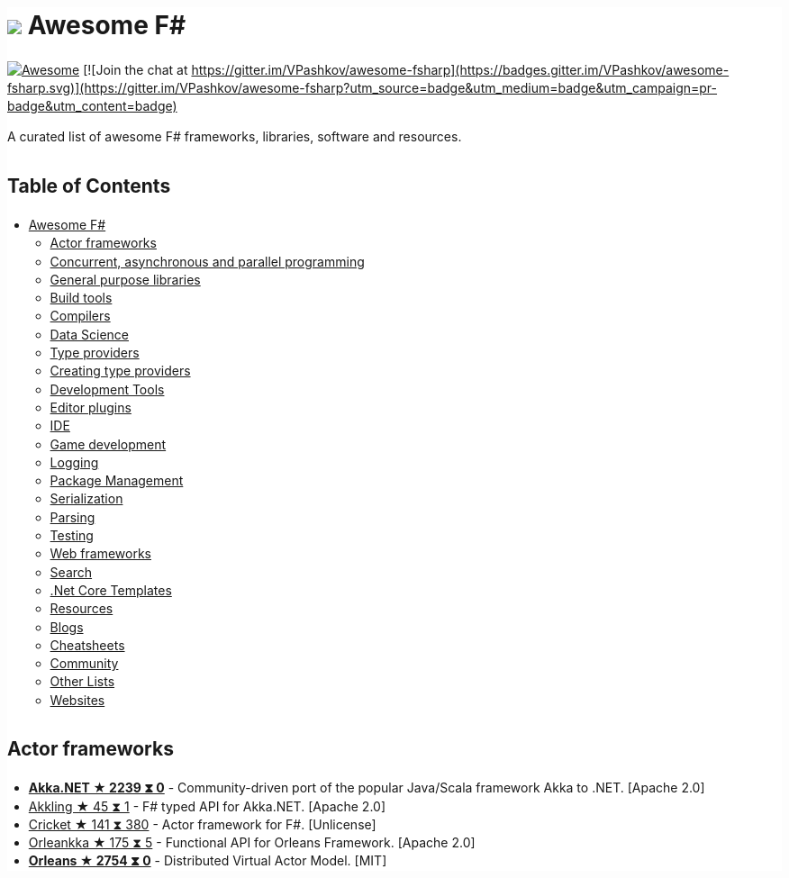 # <img src="http://fsprojects.github.io/assets/logo.png" width="26"> Awesome F# #

[![Awesome](https://cdn.rawgit.com/sindresorhus/awesome/d7305f38d29fed78fa85652e3a63e154dd8e8829/media/badge.svg)](https://github.com/sindresorhus/awesome)
[![Join the chat at https://gitter.im/VPashkov/awesome-fsharp](https://badges.gitter.im/VPashkov/awesome-fsharp.svg)](https://gitter.im/VPashkov/awesome-fsharp?utm_source=badge&utm_medium=badge&utm_campaign=pr-badge&utm_content=badge)

A curated list of awesome F# frameworks, libraries, software and resources.

## Table of Contents
- [ Awesome F#](#)
  - [Actor frameworks](#actor-frameworks)
  - [Concurrent, asynchronous and parallel programming](#concurrent-asynchronous-and-parallel-programming)
  - [General purpose libraries](#general-purpose-libraries)
  - [Build tools](#build-tools)
  - [Compilers](#compilers)
  - [Data Science](#data-science)
  - [Type providers](#type-providers)
  - [Creating type providers](#creating-type-providers)
  - [Development Tools](#development-tools)
  - [Editor plugins](#editor-plugins)
  - [IDE](#ide)
  - [Game development](#game-development)
  - [Logging](#logging)
  - [Package Management](#package-management)
  - [Serialization](#serialization)
  - [Parsing](#parsing)
  - [Testing](#testing)
  - [Web frameworks](#web-frameworks)
  - [Search](#search)
  - [.Net Core Templates](#net-core-templates)
  - [Resources](#resources)
  - [Blogs](#blogs)
  - [Cheatsheets](#cheatsheets)
  - [Community](#community)
  - [Other Lists](#other-lists)
  - [Websites](#websites)

## Actor frameworks

* **[Akka.NET ★ 2239 ⧗ 0](https://github.com/akkadotnet/akka.net)** - Community-driven port of the popular Java/Scala framework Akka to .NET. [Apache 2.0]
* [Akkling ★ 45 ⧗ 1](https://github.com/Horusiath/Akkling) - F# typed API for Akka.NET. [Apache 2.0]
* [Cricket ★ 141 ⧗ 380](https://github.com/fsprojects/Cricket) - Actor framework for F#. [Unlicense]
* [Orleankka ★ 175 ⧗ 5](https://github.com/OrleansContrib/Orleankka) - Functional API for Orleans Framework. [Apache 2.0]
* **[Orleans ★ 2754 ⧗ 0](https://github.com/dotnet/orleans)** - Distributed Virtual Actor Model. [MIT]
